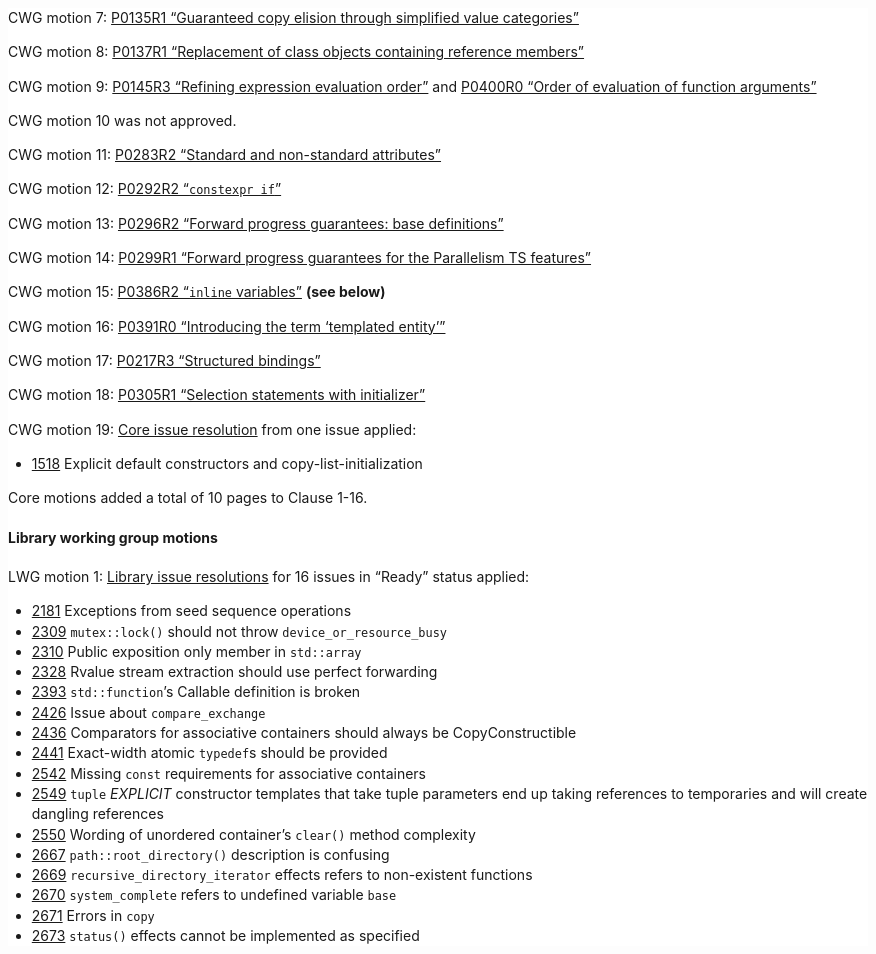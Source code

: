 CWG motion 7: [P0135R1 “Guaranteed copy elision through simplified value categories”](http://wg21.link/p0135r1)

CWG motion 8: [P0137R1 “Replacement of class objects containing reference members”](http://wg21.link/p0137r1)

CWG motion 9: [P0145R3 “Refining expression evaluation order”](http://wg21.link/p0145r3) and [P0400R0 “Order of evaluation of function arguments”](http://wg21.link/p0400r0)

CWG motion 10 was not approved.

CWG motion 11: [P0283R2 “Standard and non-standard attributes”](http://wg21.link/p0283r2)

CWG motion 12: [P0292R2 “`constexpr if`”](http://wg21.link/p0292r2)

CWG motion 13: [P0296R2 “Forward progress guarantees: base definitions”](http://wg21.link/p0296r2)

CWG motion 14: [P0299R1 “Forward progress guarantees for the Parallelism TS features”](http://wg21.link/p0299r1)

CWG motion 15: [P0386R2 “`inline` variables”](http://wg21.link/p0386r2) **(see below)**

CWG motion 16: [P0391R0 “Introducing the term ‘templated entity’”](http://wg21.link/p0391r0)

CWG motion 17: [P0217R3 “Structured bindings”](http://wg21.link/p0217r3)

CWG motion 18: [P0305R1 “Selection statements with initializer”](http://wg21.link/p0305r1)

CWG motion 19: [Core issue resolution](http://wg21.link/p0398r0) from one issue applied:

-   [1518](http://wg21.link/cwg1518) Explicit default constructors and copy-list-initialization

Core motions added a total of 10 pages to Clause 1-16.

#### Library working group motions

LWG motion 1: [Library issue resolutions](http://wg21.link/p0165r2) for 16 issues in “Ready” status applied:

-   [2181](http://wg21.link/lwg2181) Exceptions from seed sequence operations
-   [2309](http://wg21.link/lwg2309) `mutex::lock()` should not throw `device_or_resource_busy`
-   [2310](http://wg21.link/lwg2310) Public exposition only member in `std::array`
-   [2328](http://wg21.link/lwg2328) Rvalue stream extraction should use perfect forwarding
-   [2393](http://wg21.link/lwg2393) `std::function`’s Callable definition is broken
-   [2426](http://wg21.link/lwg2426) Issue about `compare_exchange`
-   [2436](http://wg21.link/lwg2436) Comparators for associative containers should always be CopyConstructible
-   [2441](http://wg21.link/lwg2441) Exact-width atomic `typedef`s should be provided
-   [2542](http://wg21.link/lwg2542) Missing `const` requirements for associative containers
-   [2549](http://wg21.link/lwg2549) `tuple` *EXPLICIT* constructor templates that take tuple parameters end up taking references to temporaries and will create dangling references
-   [2550](http://wg21.link/lwg2550) Wording of unordered container’s `clear()` method complexity
-   [2667](http://wg21.link/lwg2667) `path::root_directory()` description is confusing
-   [2669](http://wg21.link/lwg2669) `recursive_directory_iterator` effects refers to non-existent functions
-   [2670](http://wg21.link/lwg2670) `system_complete` refers to undefined variable `base`
-   [2671](http://wg21.link/lwg2671) Errors in `copy`
-   [2673](http://wg21.link/lwg2673) `status()` effects cannot be implemented as specified
